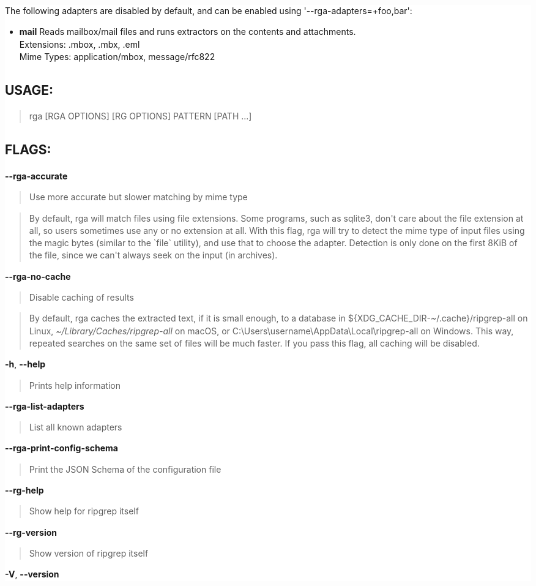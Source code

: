 The following adapters are disabled by default, and can be enabled using '--rga-adapters=+foo,bar':

- **mail**
  Reads mailbox/mail files and runs extractors on the contents and attachments.  
   Extensions: .mbox, .mbx, .eml  
   Mime Types: application/mbox, message/rfc822

## USAGE:

> rga \[RGA OPTIONS\] \[RG OPTIONS\] PATTERN \[PATH \...\]


## FLAGS:

**\--rga-accurate**

> Use more accurate but slower matching by mime type

> By default, rga will match files using file extensions. Some programs,
> such as sqlite3, don\'t care about the file extension at all, so users
> sometimes use any or no extension at all. With this flag, rga will try
> to detect the mime type of input files using the magic bytes (similar
> to the \`file\` utility), and use that to choose the adapter.
> Detection is only done on the first 8KiB of the file, since we can\'t
> always seek on the input (in archives).

**\--rga-no-cache**

> Disable caching of results

> By default, rga caches the extracted text, if it is small enough, to a
> database in \${XDG_CACHE_DIR-\~/.cache}/ripgrep-all on Linux,
> _\~/Library/Caches/ripgrep-all_ on macOS, or
> C:\\Users\\username\\AppData\\Local\\ripgrep-all on Windows. This way,
> repeated searches on the same set of files will be much faster. If you
> pass this flag, all caching will be disabled.

**-h**, **\--help**

> Prints help information

**\--rga-list-adapters**

> List all known adapters

**\--rga-print-config-schema**

> Print the JSON Schema of the configuration file

**\--rg-help**

> Show help for ripgrep itself

**\--rg-version**

> Show version of ripgrep itself

**-V**, **\--version**


[ripgrep]: https://github.com/BurntSushi/ripgrep
[latestrelease]: https://github.com/phiresky/ripgrep-all/releases/latest